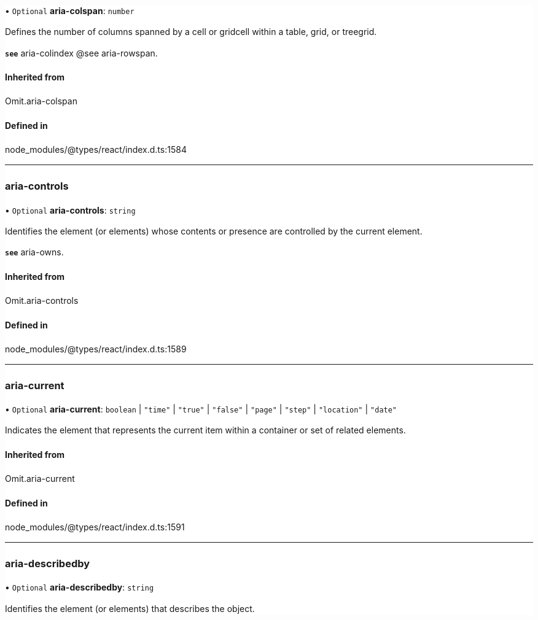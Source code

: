 • `Optional` **aria-colspan**: `number`

Defines the number of columns spanned by a cell or gridcell within a table, grid, or treegrid.

**`see`** aria-colindex @see aria-rowspan.

#### Inherited from

Omit.aria-colspan

#### Defined in

node_modules/@types/react/index.d.ts:1584

---

### aria-controls

• `Optional` **aria-controls**: `string`

Identifies the element (or elements) whose contents or presence are controlled by the current element.

**`see`** aria-owns.

#### Inherited from

Omit.aria-controls

#### Defined in

node_modules/@types/react/index.d.ts:1589

---

### aria-current

• `Optional` **aria-current**: `boolean` \| `"time"` \| `"true"` \| `"false"` \| `"page"` \| `"step"` \| `"location"` \| `"date"`

Indicates the element that represents the current item within a container or set of related elements.

#### Inherited from

Omit.aria-current

#### Defined in

node_modules/@types/react/index.d.ts:1591

---

### aria-describedby

• `Optional` **aria-describedby**: `string`

Identifies the element (or elements) that describes the object.
